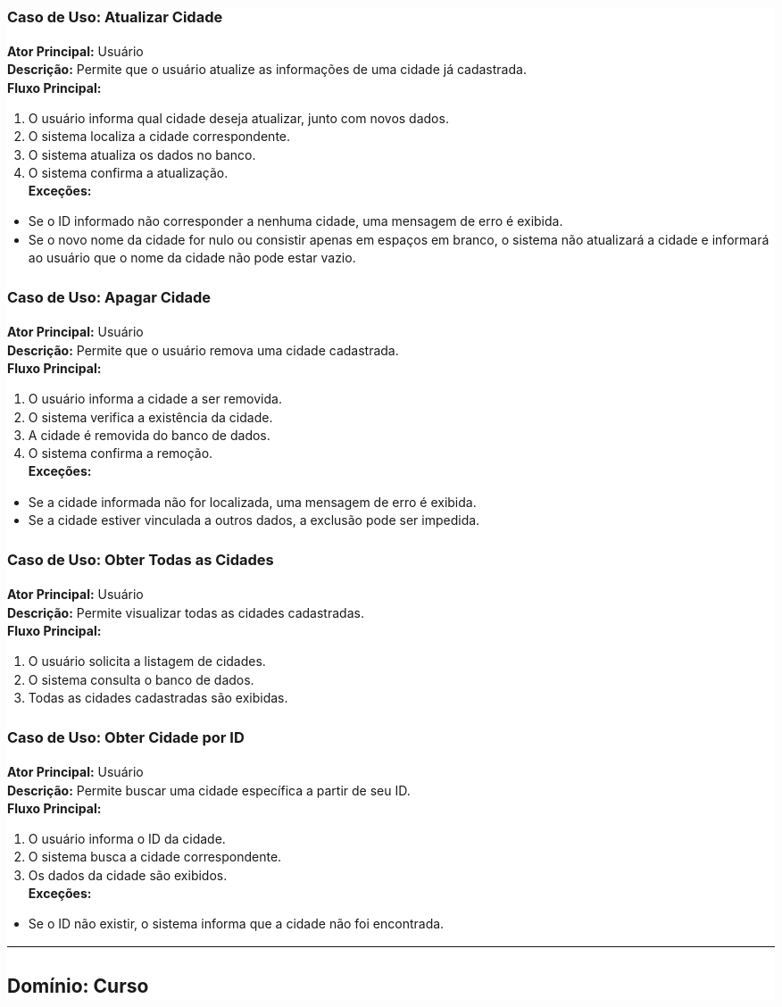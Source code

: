 ### Caso de Uso: Atualizar Cidade
**Ator Principal:** Usuário  
**Descrição:** Permite que o usuário atualize as informações de uma cidade já cadastrada.  
**Fluxo Principal:**
1. O usuário informa qual cidade deseja atualizar, junto com novos dados.
2. O sistema localiza a cidade correspondente.
3. O sistema atualiza os dados no banco.
4. O sistema confirma a atualização.  
**Exceções:**
- Se o ID informado não corresponder a nenhuma cidade, uma mensagem de erro é exibida.
- Se o novo nome da cidade for nulo ou consistir apenas em espaços em branco, o sistema não atualizará a cidade e informará ao usuário que o nome da cidade não pode estar vazio.

### Caso de Uso: Apagar Cidade
**Ator Principal:** Usuário  
**Descrição:** Permite que o usuário remova uma cidade cadastrada.  
**Fluxo Principal:**
1. O usuário informa a cidade a ser removida.
2. O sistema verifica a existência da cidade.
3. A cidade é removida do banco de dados.
4. O sistema confirma a remoção.  
**Exceções:**
- Se a cidade informada não for localizada, uma mensagem de erro é exibida.
- Se a cidade estiver vinculada a outros dados, a exclusão pode ser impedida.

### Caso de Uso: Obter Todas as Cidades
**Ator Principal:** Usuário  
**Descrição:** Permite visualizar todas as cidades cadastradas.  
**Fluxo Principal:**
1. O usuário solicita a listagem de cidades.
2. O sistema consulta o banco de dados.
3. Todas as cidades cadastradas são exibidas.

### Caso de Uso: Obter Cidade por ID
**Ator Principal:** Usuário  
**Descrição:** Permite buscar uma cidade específica a partir de seu ID.  
**Fluxo Principal:**
1. O usuário informa o ID da cidade.
2. O sistema busca a cidade correspondente.
3. Os dados da cidade são exibidos.  
**Exceções:**
- Se o ID não existir, o sistema informa que a cidade não foi encontrada.

---

## Domínio: Curso
